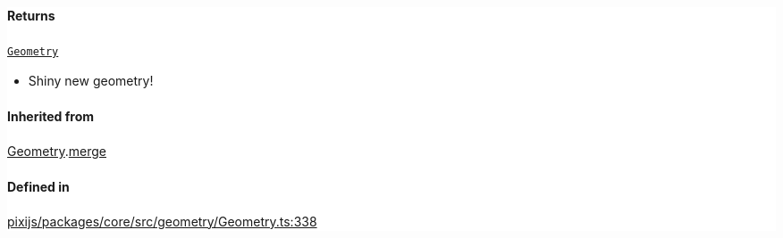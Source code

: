 #### Returns

[`Geometry`](pixi_core.Geometry.md)

- Shiny new geometry!

#### Inherited from

[Geometry](pixi_core.Geometry.md).[merge](pixi_core.Geometry.md#merge)

#### Defined in

[pixijs/packages/core/src/geometry/Geometry.ts:338](https://github.com/pixijs/pixijs/blob/2194fe5c5/packages/core/src/geometry/Geometry.ts#L338)
